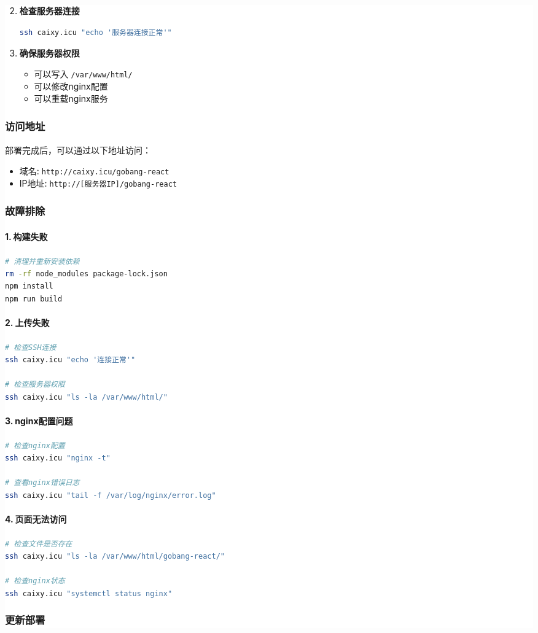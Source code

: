 2. **检查服务器连接**
   ```bash
   ssh caixy.icu "echo '服务器连接正常'"
   ```

3. **确保服务器权限**
   - 可以写入 `/var/www/html/`
   - 可以修改nginx配置
   - 可以重载nginx服务

### 访问地址

部署完成后，可以通过以下地址访问：
- 域名: `http://caixy.icu/gobang-react`
- IP地址: `http://[服务器IP]/gobang-react`

### 故障排除

#### 1. 构建失败
```bash
# 清理并重新安装依赖
rm -rf node_modules package-lock.json
npm install
npm run build
```

#### 2. 上传失败
```bash
# 检查SSH连接
ssh caixy.icu "echo '连接正常'"

# 检查服务器权限
ssh caixy.icu "ls -la /var/www/html/"
```

#### 3. nginx配置问题
```bash
# 检查nginx配置
ssh caixy.icu "nginx -t"

# 查看nginx错误日志
ssh caixy.icu "tail -f /var/log/nginx/error.log"
```

#### 4. 页面无法访问
```bash
# 检查文件是否存在
ssh caixy.icu "ls -la /var/www/html/gobang-react/"

# 检查nginx状态
ssh caixy.icu "systemctl status nginx"
```

### 更新部署
